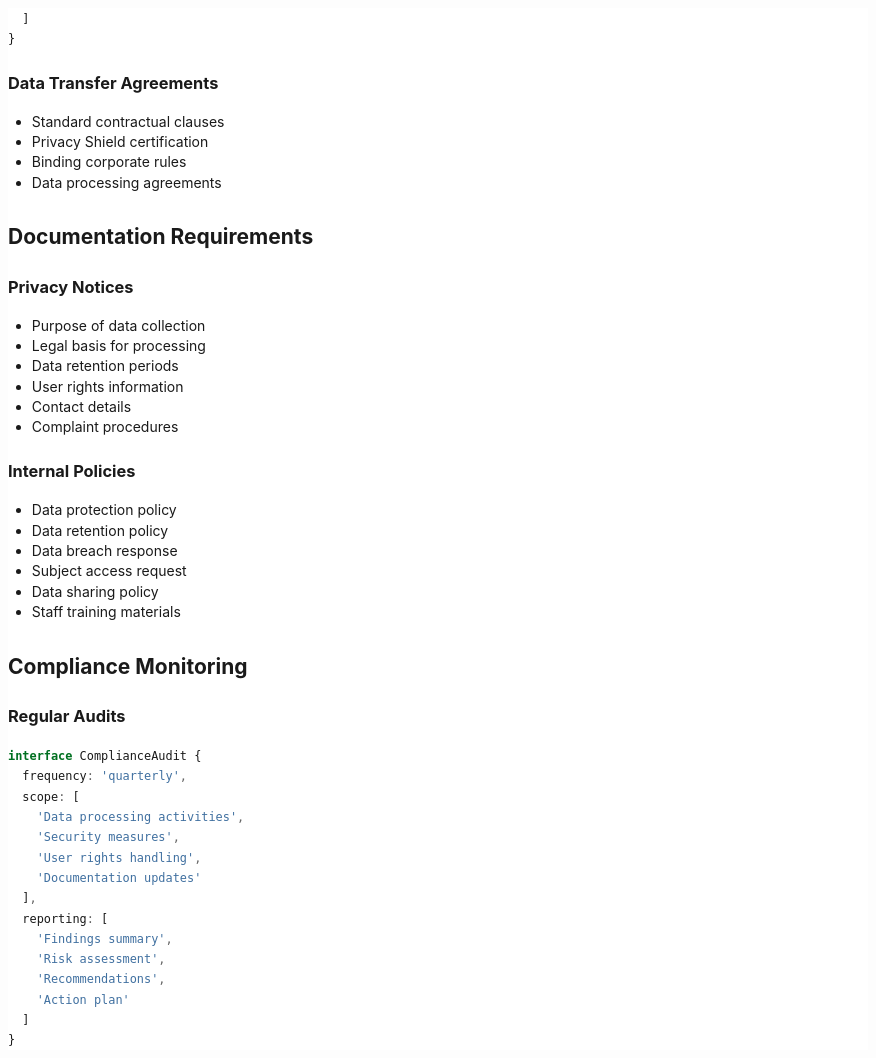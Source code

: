 ```typescript
  ]
}
```

### Data Transfer Agreements
- Standard contractual clauses
- Privacy Shield certification
- Binding corporate rules
- Data processing agreements

## Documentation Requirements

### Privacy Notices
- Purpose of data collection
- Legal basis for processing
- Data retention periods
- User rights information
- Contact details
- Complaint procedures

### Internal Policies
- Data protection policy
- Data retention policy
- Data breach response
- Subject access request
- Data sharing policy
- Staff training materials

## Compliance Monitoring

### Regular Audits
```typescript
interface ComplianceAudit {
  frequency: 'quarterly',
  scope: [
    'Data processing activities',
    'Security measures',
    'User rights handling',
    'Documentation updates'
  ],
  reporting: [
    'Findings summary',
    'Risk assessment',
    'Recommendations',
    'Action plan'
  ]
}
```
